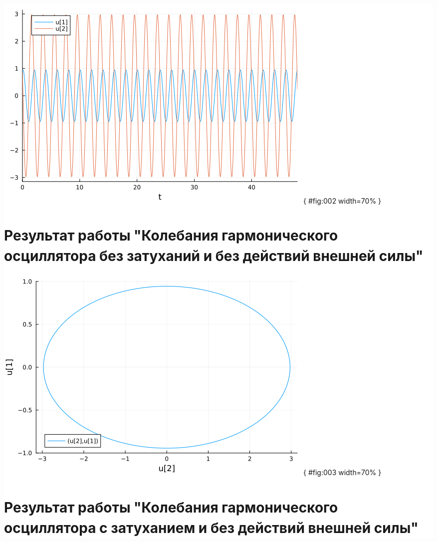 ![ Колебания гармонического осциллятора без затуханий и без действий внешней силы ](image/lab4_1_jl.png){ #fig:002 width=70% }

# Результат работы "Колебания гармонического осциллятора без затуханий и без действий внешней силы" 

![ фазовый портрет. Колебания гармонического осциллятора без затуханий и без действий внешней силы ](image/lab4_1_jl_port.png){ #fig:003 width=70% }


# Результат работы "Колебания гармонического осциллятора c затуханием и без действий внешней силы" 
